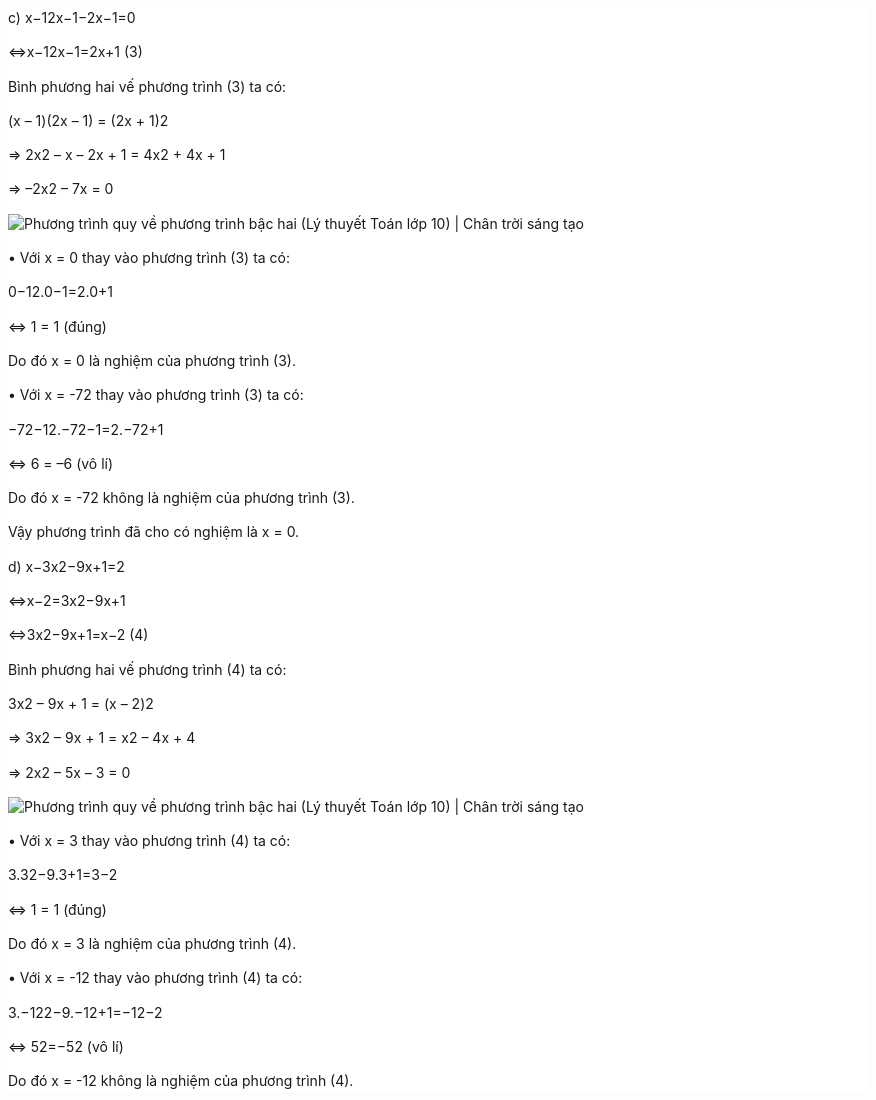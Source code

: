 c) x−12x−1−2x−1=0

⇔x−12x−1=2x+1 (3)

Bình phương hai vế phương trình (3) ta có:

(x – 1)(2x – 1) = (2x + 1)2

=> 2x2 – x – 2x + 1 = 4x2 \+ 4x + 1

=> –2x2 – 7x = 0

![Phương trình quy về phương trình bậc hai \(Lý thuyết Toán lớp 10\) | Chân trời sáng tạo](https://vietjack.com/toan-10-ct/images/ly-thuyet-bai-3-phuong-trinh-quy-ve-phuong-trinh-bac-hai-159407.PNG)

• Với x = 0 thay vào phương trình (3) ta có:

0−12.0−1=2.0+1

<=> 1 = 1 (đúng) 

Do đó x = 0 là nghiệm của phương trình (3).

• Với x = -72 thay vào phương trình (3) ta có:

−72−12.−72−1=2.−72+1

<=> 6 = –6 (vô lí) 

Do đó x = -72 không là nghiệm của phương trình (3).

Vậy phương trình đã cho có nghiệm là x = 0.

d) x−3x2−9x+1=2

⇔x−2=3x2−9x+1

⇔3x2−9x+1=x−2 (4)

Bình phương hai vế phương trình (4) ta có:

3x2 – 9x + 1 = (x – 2)2

=> 3x2 – 9x + 1 = x2 – 4x + 4 

=> 2x2 – 5x – 3 = 0

![Phương trình quy về phương trình bậc hai \(Lý thuyết Toán lớp 10\) | Chân trời sáng tạo](https://vietjack.com/toan-10-ct/images/ly-thuyet-bai-3-phuong-trinh-quy-ve-phuong-trinh-bac-hai-159408.PNG)

• Với x = 3 thay vào phương trình (4) ta có:

3.32−9.3+1=3−2

<=> 1 = 1 (đúng) 

Do đó x = 3 là nghiệm của phương trình (4).

• Với x = -12 thay vào phương trình (4) ta có:

3.−122−9.−12+1=−12−2

<=> 52=−52 (vô lí) 

Do đó x = -12 không là nghiệm của phương trình (4).
